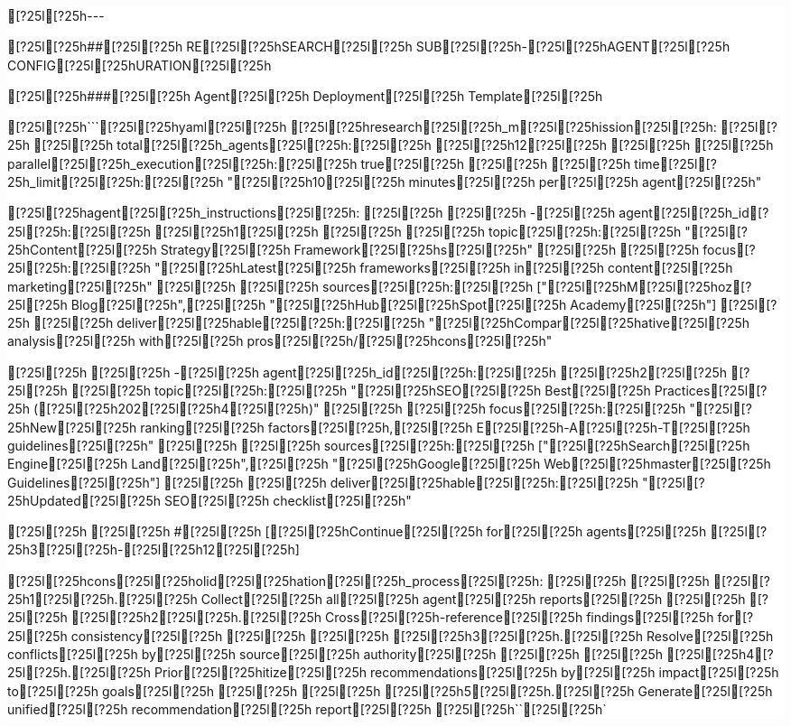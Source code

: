 [?25l[?25h---

[?25l[?25h##[?25l[?25h RE[?25l[?25hSEARCH[?25l[?25h SUB[?25l[?25h-[?25l[?25hAGENT[?25l[?25h CONFIG[?25l[?25hURATION[?25l[?25h

[?25l[?25h###[?25l[?25h Agent[?25l[?25h Deployment[?25l[?25h Template[?25l[?25h

[?25l[?25h```[?25l[?25hyaml[?25l[?25h
[?25l[?25hresearch[?25l[?25h_m[?25l[?25hission[?25l[?25h:
[?25l[?25h [?25l[?25h total[?25l[?25h_agents[?25l[?25h:[?25l[?25h [?25l[?25h12[?25l[?25h
[?25l[?25h [?25l[?25h parallel[?25l[?25h_execution[?25l[?25h:[?25l[?25h true[?25l[?25h
[?25l[?25h [?25l[?25h time[?25l[?25h_limit[?25l[?25h:[?25l[?25h "[?25l[?25h10[?25l[?25h minutes[?25l[?25h per[?25l[?25h agent[?25l[?25h"

[?25l[?25hagent[?25l[?25h_instructions[?25l[?25h:
[?25l[?25h [?25l[?25h -[?25l[?25h agent[?25l[?25h_id[?25l[?25h:[?25l[?25h [?25l[?25h1[?25l[?25h
[?25l[?25h   [?25l[?25h topic[?25l[?25h:[?25l[?25h "[?25l[?25hContent[?25l[?25h Strategy[?25l[?25h Framework[?25l[?25hs[?25l[?25h"
[?25l[?25h   [?25l[?25h focus[?25l[?25h:[?25l[?25h "[?25l[?25hLatest[?25l[?25h frameworks[?25l[?25h in[?25l[?25h content[?25l[?25h marketing[?25l[?25h"
[?25l[?25h   [?25l[?25h sources[?25l[?25h:[?25l[?25h ["[?25l[?25hM[?25l[?25hoz[?25l[?25h Blog[?25l[?25h",[?25l[?25h "[?25l[?25hHub[?25l[?25hSpot[?25l[?25h Academy[?25l[?25h"]
[?25l[?25h   [?25l[?25h deliver[?25l[?25hable[?25l[?25h:[?25l[?25h "[?25l[?25hCompar[?25l[?25hative[?25l[?25h analysis[?25l[?25h with[?25l[?25h pros[?25l[?25h/[?25l[?25hcons[?25l[?25h"

[?25l[?25h [?25l[?25h -[?25l[?25h agent[?25l[?25h_id[?25l[?25h:[?25l[?25h [?25l[?25h2[?25l[?25h
[?25l[?25h   [?25l[?25h topic[?25l[?25h:[?25l[?25h "[?25l[?25hSEO[?25l[?25h Best[?25l[?25h Practices[?25l[?25h ([?25l[?25h202[?25l[?25h4[?25l[?25h)"
[?25l[?25h   [?25l[?25h focus[?25l[?25h:[?25l[?25h "[?25l[?25hNew[?25l[?25h ranking[?25l[?25h factors[?25l[?25h,[?25l[?25h E[?25l[?25h-A[?25l[?25h-T[?25l[?25h guidelines[?25l[?25h"
[?25l[?25h   [?25l[?25h sources[?25l[?25h:[?25l[?25h ["[?25l[?25hSearch[?25l[?25h Engine[?25l[?25h Land[?25l[?25h",[?25l[?25h "[?25l[?25hGoogle[?25l[?25h Web[?25l[?25hmaster[?25l[?25h Guidelines[?25l[?25h"]
[?25l[?25h   [?25l[?25h deliver[?25l[?25hable[?25l[?25h:[?25l[?25h "[?25l[?25hUpdated[?25l[?25h SEO[?25l[?25h checklist[?25l[?25h"

[?25l[?25h [?25l[?25h #[?25l[?25h [[?25l[?25hContinue[?25l[?25h for[?25l[?25h agents[?25l[?25h [?25l[?25h3[?25l[?25h-[?25l[?25h12[?25l[?25h]

[?25l[?25hcons[?25l[?25holid[?25l[?25hation[?25l[?25h_process[?25l[?25h:
[?25l[?25h [?25l[?25h [?25l[?25h1[?25l[?25h.[?25l[?25h Collect[?25l[?25h all[?25l[?25h agent[?25l[?25h reports[?25l[?25h
[?25l[?25h [?25l[?25h [?25l[?25h2[?25l[?25h.[?25l[?25h Cross[?25l[?25h-reference[?25l[?25h findings[?25l[?25h for[?25l[?25h consistency[?25l[?25h
[?25l[?25h [?25l[?25h [?25l[?25h3[?25l[?25h.[?25l[?25h Resolve[?25l[?25h conflicts[?25l[?25h by[?25l[?25h source[?25l[?25h authority[?25l[?25h
[?25l[?25h [?25l[?25h [?25l[?25h4[?25l[?25h.[?25l[?25h Prior[?25l[?25hitize[?25l[?25h recommendations[?25l[?25h by[?25l[?25h impact[?25l[?25h to[?25l[?25h goals[?25l[?25h
[?25l[?25h [?25l[?25h [?25l[?25h5[?25l[?25h.[?25l[?25h Generate[?25l[?25h unified[?25l[?25h recommendation[?25l[?25h report[?25l[?25h
[?25l[?25h``[?25l[?25h`

